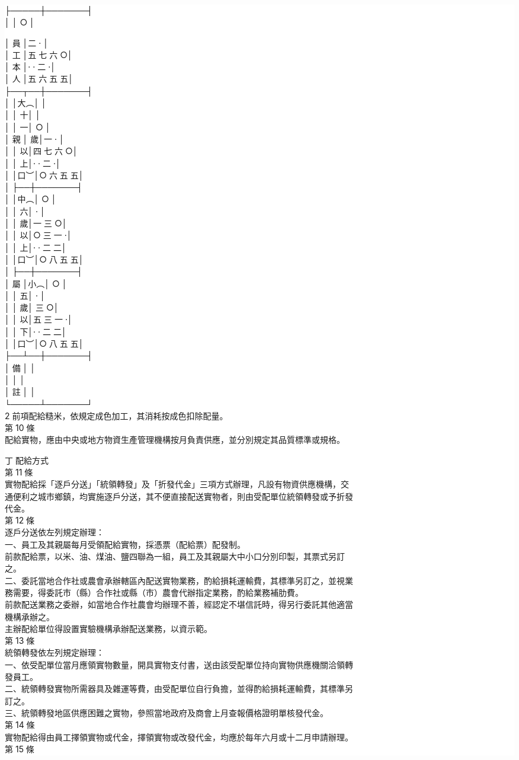 ├─────┼───────┤  
│ │ ○ │  


│ 員 │二 ‧ │  
│ 工 │五 七 六 ○│  
│ 本 │‧ ‧ 二 ‧│  
│ 人 │五 六 五 五│  
├──┬──┼───────┤  
│ │大︵│ │  
│ │ 十│ │  
│ │ 一│ ○ │  
│ 親 │ 歲│一 ‧ │  
│ │ 以│四 七 六 ○│  
│ │ 上│‧ ‧ 二 ‧│  
│ │口︶│○ 六 五 五│  
│ ├──┼───────┤  
│ │中︵│ ○ │  
│ │ 六│ ‧ │  
│ │ 歲│一 三 ○│  
│ │ 以│○ 三 一 ‧│  
│ │ 上│‧ ‧ 二 二│  
│ │口︶│○ 八 五 五│  
│ ├──┼───────┤  
│ 屬 │小︵│ ○ │  
│ │ 五│ ‧ │  
│ │ 歲│ 三 ○│  
│ │ 以│五 三 一 ‧│  
│ │ 下│‧ ‧ 二 二│  
│ │口︶│○ 八 五 五│  
├──┴──┼───────┤  
│ 備 │ │  
│ │ │  
│ 註 │ │  
└─────┴───────┘  
2 前項配給糙米，依規定成色加工，其消耗按成色扣除配量。  
第 10 條  
配給實物，應由中央或地方物資生產管理機構按月負責供應，並分別規定其品質標準或規格。  


丁 配給方式  
第 11 條  
實物配給採「逐戶分送」「統領轉發」及「折發代金」三項方式辦理，凡設有物資供應機構，交  
通便利之城市鄉鎮，均實施逐戶分送，其不便直接配送實物者，則由受配單位統領轉發或予折發  
代金。  
第 12 條  
逐戶分送依左列規定辦理：  
一、員工及其親屬每月受領配給實物，採憑票（配給票）配發制。  
前款配給票，以米、油、煤油、鹽四聯為一組，員工及其親屬大中小口分別印製，其票式另訂  
之。  
二、委託當地合作社或農會承辦轄區內配送實物業務，酌給損耗運輸費，其標準另訂之，並視業  
務需要，得委託市（縣）合作社或縣（市）農會代辦指定業務，酌給業務補肋費。  
前款配送業務之委辦，如當地合作社農會均辦理不善，經認定不堪信託時，得另行委託其他適當  
機構承辦之。  
主辦配給單位得設置實驗機構承辦配送業務，以資示範。  
第 13 條  
統領轉發依左列規定辦理：  
一、依受配單位當月應領實物數量，開具實物支付書，送由該受配單位持向實物供應機關洽領轉  
發員工。  
二、統領轉發實物所需器具及雜運等費，由受配單位自行負擔，並得酌給損耗運輸費，其標準另  
訂之。  
三、統領轉發地區供應困難之實物，參照當地政府及商會上月查報價格證明單核發代金。  
第 14 條  
實物配給得由員工擇領實物或代金，擇領實物或改發代金，均應於每年六月或十二月申請辦理。  
第 15 條  